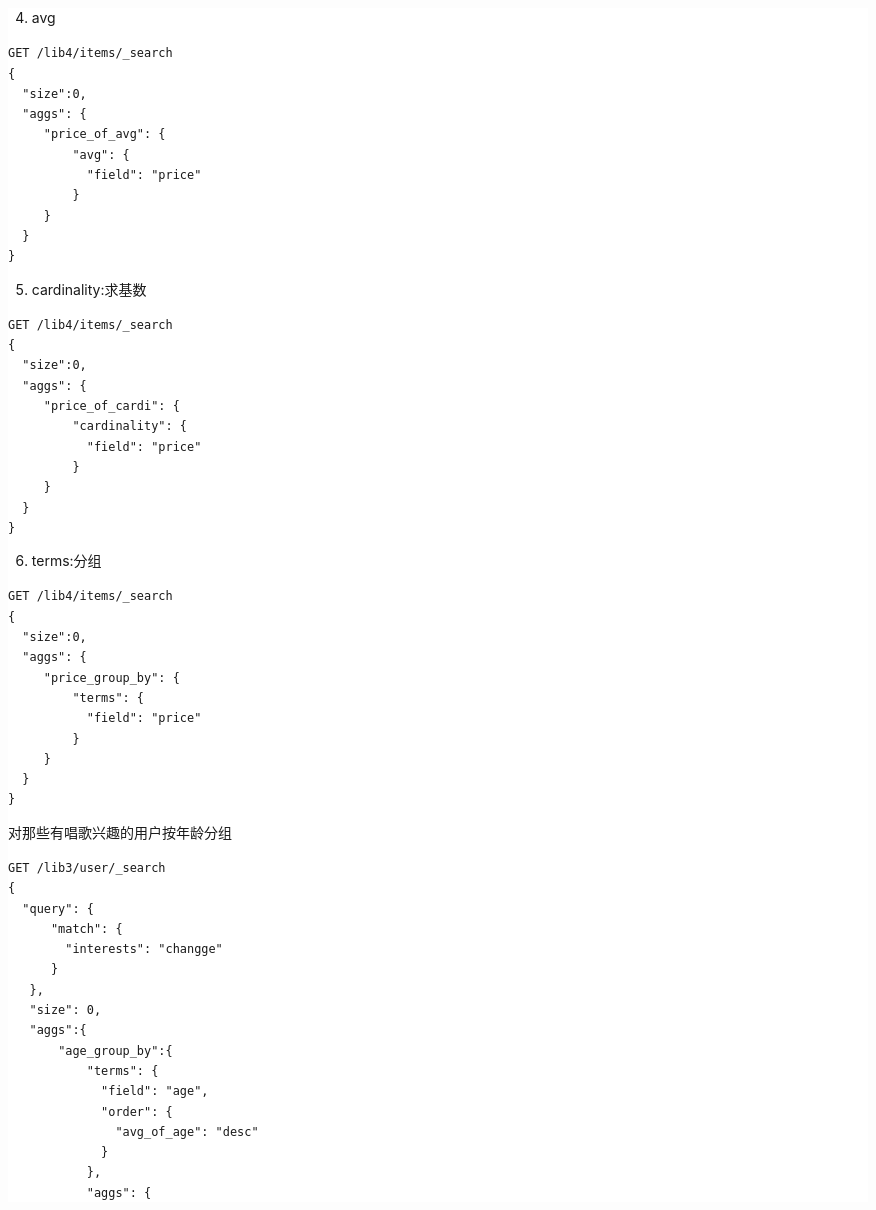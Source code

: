 4. avg

```
GET /lib4/items/_search
{
  "size":0,
  "aggs": {
     "price_of_avg": {
         "avg": {
           "field": "price"
         }
     }
  }
}
```

5. cardinality:求基数

```
GET /lib4/items/_search
{
  "size":0,
  "aggs": {
     "price_of_cardi": {
         "cardinality": {
           "field": "price"
         }
     }
  }
}
```

6. terms:分组

```
GET /lib4/items/_search
{
  "size":0,
  "aggs": {
     "price_group_by": {
         "terms": {
           "field": "price"
         }
     }
  }
}
```

对那些有唱歌兴趣的用户按年龄分组

```
GET /lib3/user/_search
{
  "query": {
      "match": {
        "interests": "changge"
      }
   },
   "size": 0, 
   "aggs":{
       "age_group_by":{
           "terms": {
             "field": "age",
             "order": {
               "avg_of_age": "desc"
             }
           },
           "aggs": {
```